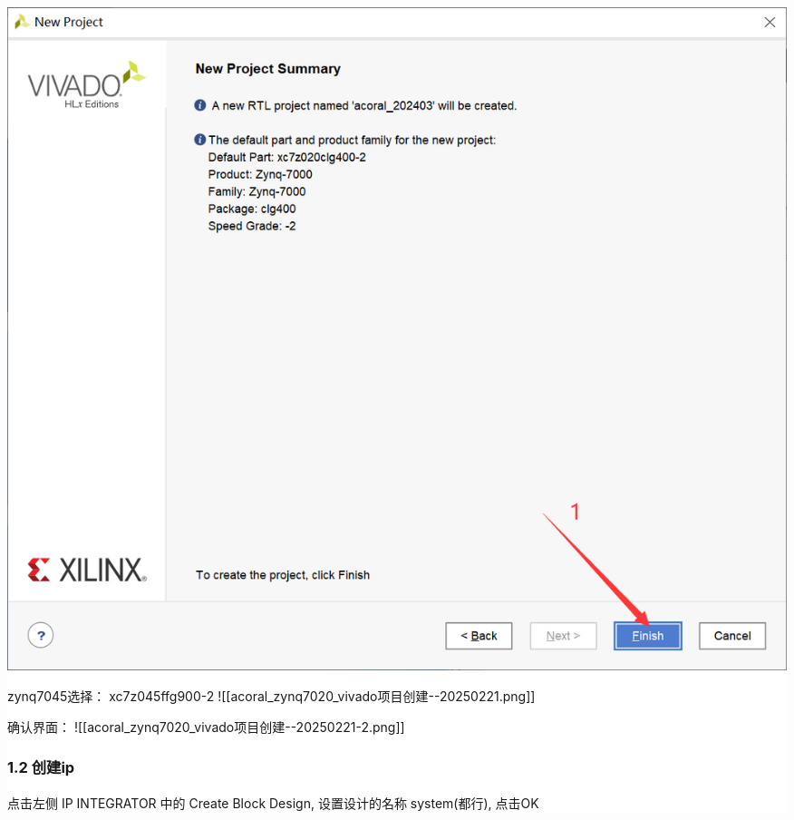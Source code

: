 ![image-20240303233618593](attachments/image-20240303233618593.png)

zynq7045选择：
xc7z045ffg900-2
![[acoral_zynq7020_vivado项目创建--20250221.png]]

确认界面：
![[acoral_zynq7020_vivado项目创建--20250221-2.png]]

### 1.2 创建ip

点击左侧 IP INTEGRATOR 中的 Create Block Design, 设置设计的名称 system(都行), 点击OK

